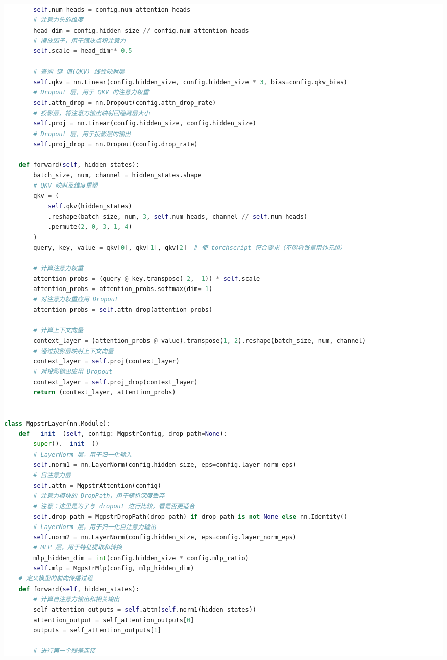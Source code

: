 ```py
        self.num_heads = config.num_attention_heads
        # 注意力头的维度
        head_dim = config.hidden_size // config.num_attention_heads
        # 缩放因子，用于缩放点积注意力
        self.scale = head_dim**-0.5

        # 查询-键-值(QKV) 线性映射层
        self.qkv = nn.Linear(config.hidden_size, config.hidden_size * 3, bias=config.qkv_bias)
        # Dropout 层，用于 QKV 的注意力权重
        self.attn_drop = nn.Dropout(config.attn_drop_rate)
        # 投影层，将注意力输出映射回隐藏层大小
        self.proj = nn.Linear(config.hidden_size, config.hidden_size)
        # Dropout 层，用于投影层的输出
        self.proj_drop = nn.Dropout(config.drop_rate)

    def forward(self, hidden_states):
        batch_size, num, channel = hidden_states.shape
        # QKV 映射及维度重塑
        qkv = (
            self.qkv(hidden_states)
            .reshape(batch_size, num, 3, self.num_heads, channel // self.num_heads)
            .permute(2, 0, 3, 1, 4)
        )
        query, key, value = qkv[0], qkv[1], qkv[2]  # 使 torchscript 符合要求（不能将张量用作元组）

        # 计算注意力权重
        attention_probs = (query @ key.transpose(-2, -1)) * self.scale
        attention_probs = attention_probs.softmax(dim=-1)
        # 对注意力权重应用 Dropout
        attention_probs = self.attn_drop(attention_probs)

        # 计算上下文向量
        context_layer = (attention_probs @ value).transpose(1, 2).reshape(batch_size, num, channel)
        # 通过投影层映射上下文向量
        context_layer = self.proj(context_layer)
        # 对投影输出应用 Dropout
        context_layer = self.proj_drop(context_layer)
        return (context_layer, attention_probs)


class MgpstrLayer(nn.Module):
    def __init__(self, config: MgpstrConfig, drop_path=None):
        super().__init__()
        # LayerNorm 层，用于归一化输入
        self.norm1 = nn.LayerNorm(config.hidden_size, eps=config.layer_norm_eps)
        # 自注意力层
        self.attn = MgpstrAttention(config)
        # 注意力模块的 DropPath，用于随机深度丢弃
        # 注意：这里是为了与 dropout 进行比较，看是否更适合
        self.drop_path = MgpstrDropPath(drop_path) if drop_path is not None else nn.Identity()
        # LayerNorm 层，用于归一化自注意力输出
        self.norm2 = nn.LayerNorm(config.hidden_size, eps=config.layer_norm_eps)
        # MLP 层，用于特征提取和转换
        mlp_hidden_dim = int(config.hidden_size * config.mlp_ratio)
        self.mlp = MgpstrMlp(config, mlp_hidden_dim)
    # 定义模型的前向传播过程
    def forward(self, hidden_states):
        # 计算自注意力输出和相关输出
        self_attention_outputs = self.attn(self.norm1(hidden_states))
        attention_output = self_attention_outputs[0]
        outputs = self_attention_outputs[1]
    
        # 进行第一个残差连接
```